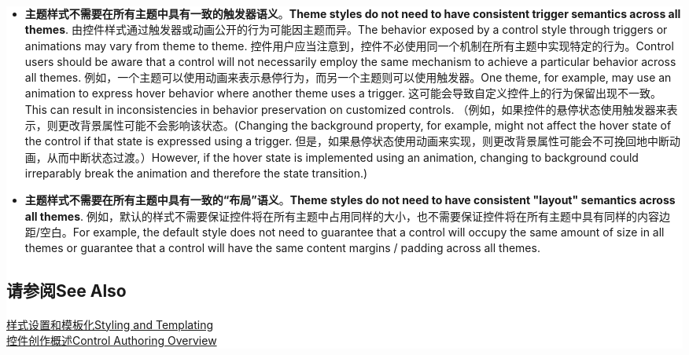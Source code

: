 -   <span data-ttu-id="46d75-220">**主题样式不需要在所有主题中具有一致的触发器语义**。</span><span class="sxs-lookup"><span data-stu-id="46d75-220">**Theme styles do not need to have consistent trigger semantics across all themes**.</span></span> <span data-ttu-id="46d75-221">由控件样式通过触发器或动画公开的行为可能因主题而异。</span><span class="sxs-lookup"><span data-stu-id="46d75-221">The behavior exposed by a control style through triggers or animations may vary from theme to theme.</span></span> <span data-ttu-id="46d75-222">控件用户应当注意到，控件不必使用同一个机制在所有主题中实现特定的行为。</span><span class="sxs-lookup"><span data-stu-id="46d75-222">Control users should be aware that a control will not necessarily employ the same mechanism to achieve a particular behavior across all themes.</span></span> <span data-ttu-id="46d75-223">例如，一个主题可以使用动画来表示悬停行为，而另一个主题则可以使用触发器。</span><span class="sxs-lookup"><span data-stu-id="46d75-223">One theme, for example, may use an animation to express hover behavior where another theme uses a trigger.</span></span> <span data-ttu-id="46d75-224">这可能会导致自定义控件上的行为保留出现不一致。</span><span class="sxs-lookup"><span data-stu-id="46d75-224">This can result in inconsistencies in behavior preservation on customized controls.</span></span> <span data-ttu-id="46d75-225">（例如，如果控件的悬停状态使用触发器来表示，则更改背景属性可能不会影响该状态。</span><span class="sxs-lookup"><span data-stu-id="46d75-225">(Changing the background property, for example, might not affect the hover state of the control if that state is expressed using a trigger.</span></span> <span data-ttu-id="46d75-226">但是，如果悬停状态使用动画来实现，则更改背景属性可能会不可挽回地中断动画，从而中断状态过渡。）</span><span class="sxs-lookup"><span data-stu-id="46d75-226">However, if the hover state is implemented using an animation, changing to background could irreparably break the animation and therefore the state transition.)</span></span>  
  
-   <span data-ttu-id="46d75-227">**主题样式不需要在所有主题中具有一致的“布局”语义**。</span><span class="sxs-lookup"><span data-stu-id="46d75-227">**Theme styles do not need to have consistent "layout" semantics across all themes**.</span></span> <span data-ttu-id="46d75-228">例如，默认的样式不需要保证控件将在所有主题中占用同样的大小，也不需要保证控件将在所有主题中具有同样的内容边距/空白。</span><span class="sxs-lookup"><span data-stu-id="46d75-228">For example, the default style does not need to guarantee that a control will occupy the same amount of size in all themes or guarantee that a control will have the same content margins / padding across all themes.</span></span>  
  
## <a name="see-also"></a><span data-ttu-id="46d75-229">请参阅</span><span class="sxs-lookup"><span data-stu-id="46d75-229">See Also</span></span>  
 [<span data-ttu-id="46d75-230">样式设置和模板化</span><span class="sxs-lookup"><span data-stu-id="46d75-230">Styling and Templating</span></span>](../../../../docs/framework/wpf/controls/styling-and-templating.md)  
 [<span data-ttu-id="46d75-231">控件创作概述</span><span class="sxs-lookup"><span data-stu-id="46d75-231">Control Authoring Overview</span></span>](../../../../docs/framework/wpf/controls/control-authoring-overview.md)
